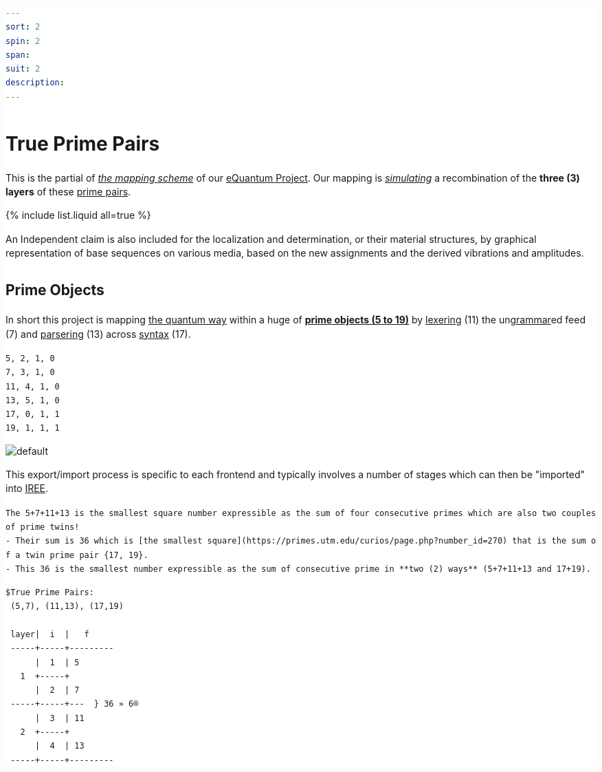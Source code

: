 ```yaml
---
sort: 2
spin: 2
span: 
suit: 2
description: 
---
```

# True Prime Pairs

This is the partial of _[the mapping scheme](https://gist.github.com/eq19/c9bdc2bbe55f2d162535023c8d321831)_ of our [eQuantum Project](https://github.com/eq19). Our mapping is _[simulating](https://www.amcrou.ch/configuring-environments-when-building-sites-with-jekyll)_ a recombination of the **three (3) layers** of these [prime pairs](https://en.wikipedia.org/wiki/Twin_prime). 

{% include list.liquid all=true %}

An Independent claim is also included for the localization and determination, or their material structures, by graphical representation of base sequences on various media, based on the new assignments and the derived vibrations and amplitudes.

## Prime Objects

In short this project is mapping [the quantum way](https://www.eq19.com/) within a huge of **[prime objects (5 to 19)](https://github.com/eq19)** by [lexering](https://www.eq19.com/lexer) (11) the un[grammar](https://www.eq19.com/grammar)ed feed (7) and [parsering](https://www.eq19.com/parser) (13) across [syntax](https://www.eq19.com/syntax) (17). 

```txt
5, 2, 1, 0
7, 3, 1, 0
11, 4, 1, 0
13, 5, 1, 0
17, 0, 1, 1
19, 1, 1, 1
```

![default](https://user-images.githubusercontent.com/8466209/199364847-6a8d2d64-ee12-4379-bfa6-9f5d9fa7da59.png)

This export/import process is specific to each frontend and typically involves a number of stages which can then be "imported" into [IREE](https://iree.dev/).

```note
The 5+7+11+13 is the smallest square number expressible as the sum of four consecutive primes which are also two couples of prime twins!
- Their sum is 36 which is [the smallest square](https://primes.utm.edu/curios/page.php?number_id=270) that is the sum of a twin prime pair {17, 19}.
- This 36 is the smallest number expressible as the sum of consecutive prime in **two (2) ways** (5+7+11+13 and 17+19). 
```

```liquid
$True Prime Pairs:
 (5,7), (11,13), (17,19)
 
 layer|  i  |   f
 -----+-----+---------
      |  1  | 5
   1  +-----+
      |  2  | 7
 -----+-----+---  } 36 » 6®
      |  3  | 11
   2  +-----+
      |  4  | 13
 -----+-----+---------
```